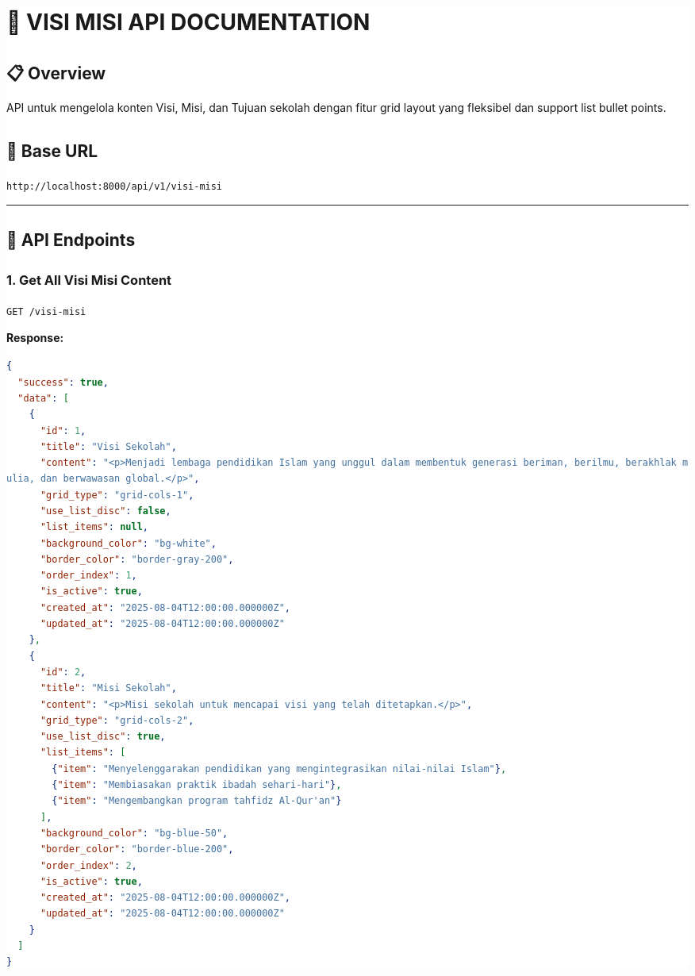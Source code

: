 # 🎯 VISI MISI API DOCUMENTATION

## 📋 Overview
API untuk mengelola konten Visi, Misi, dan Tujuan sekolah dengan fitur grid layout yang fleksibel dan support list bullet points.

## 🔗 Base URL
```
http://localhost:8000/api/v1/visi-misi
```

---

## 📡 API Endpoints

### **1. Get All Visi Misi Content**
```http
GET /visi-misi
```

**Response:**
```json
{
  "success": true,
  "data": [
    {
      "id": 1,
      "title": "Visi Sekolah",
      "content": "<p>Menjadi lembaga pendidikan Islam yang unggul dalam membentuk generasi beriman, berilmu, berakhlak mulia, dan berwawasan global.</p>",
      "grid_type": "grid-cols-1",
      "use_list_disc": false,
      "list_items": null,
      "background_color": "bg-white",
      "border_color": "border-gray-200",
      "order_index": 1,
      "is_active": true,
      "created_at": "2025-08-04T12:00:00.000000Z",
      "updated_at": "2025-08-04T12:00:00.000000Z"
    },
    {
      "id": 2,
      "title": "Misi Sekolah",
      "content": "<p>Misi sekolah untuk mencapai visi yang telah ditetapkan.</p>",
      "grid_type": "grid-cols-2",
      "use_list_disc": true,
      "list_items": [
        {"item": "Menyelenggarakan pendidikan yang mengintegrasikan nilai-nilai Islam"},
        {"item": "Membiasakan praktik ibadah sehari-hari"},
        {"item": "Mengembangkan program tahfidz Al-Qur'an"}
      ],
      "background_color": "bg-blue-50",
      "border_color": "border-blue-200",
      "order_index": 2,
      "is_active": true,
      "created_at": "2025-08-04T12:00:00.000000Z",
      "updated_at": "2025-08-04T12:00:00.000000Z"
    }
  ]
}
```
